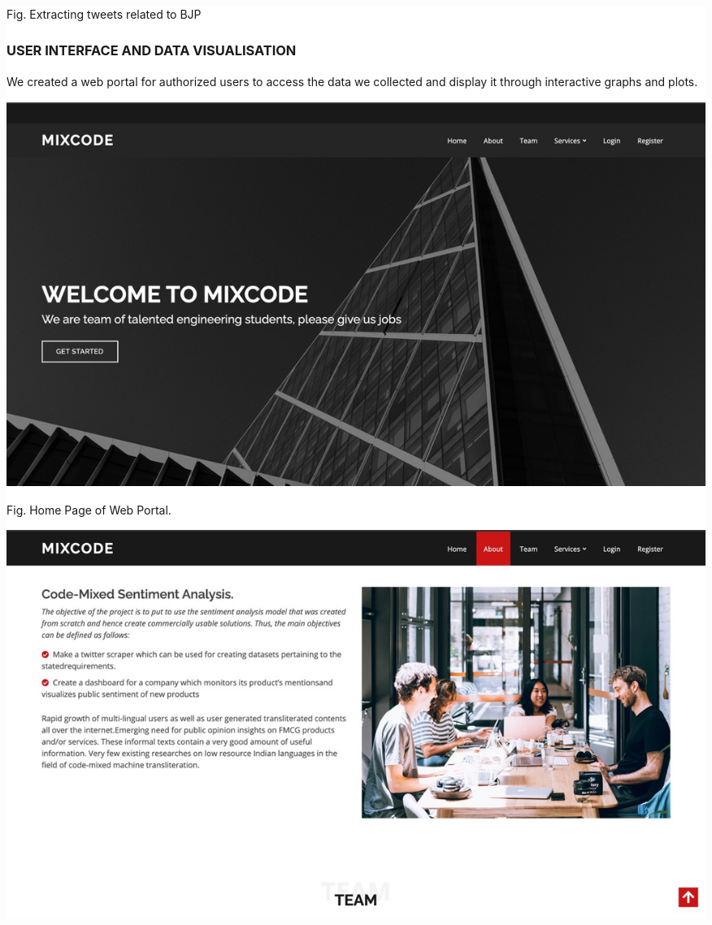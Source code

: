 Fig. Extracting tweets related to BJP

### USER INTERFACE AND DATA VISUALISATION
We created a web portal for authorized users to access the data we collected and display it through interactive graphs and plots.

![Image](CodeMixedImages/img10.jpg)

Fig. Home Page of Web Portal.

![Image](CodeMixedImages/img11.jpg)
